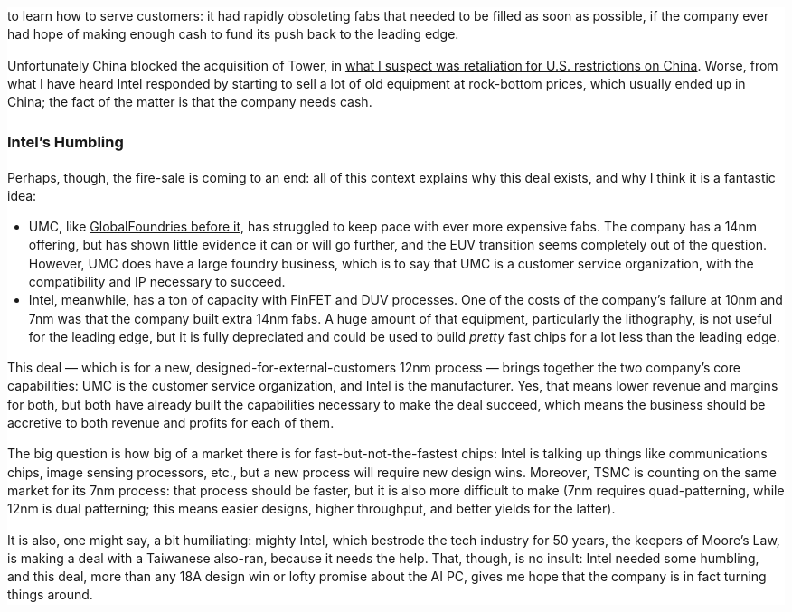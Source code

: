 to learn how to serve customers: it had rapidly obsoleting fabs that needed to be filled as soon as possible, if the company ever had hope of making enough cash to fund its push back to the leading edge.</p><p>Unfortunately China blocked the acquisition of Tower, in <a href="https://stratechery.com/2022/china-chip-ban-clarifications-nvidias-a800-china-intel-and-tower/">what I suspect was retaliation for U.S. restrictions on China</a>. Worse, from what I have heard Intel responded by starting to sell a lot of old equipment at rock-bottom prices, which usually ended up in China; the fact of the matter is that the company needs cash.</p><h3>Intel&#8217;s Humbling</h3><p>Perhaps, though, the fire-sale is coming to an end: all of this context explains why this deal exists, and why I think it is a fantastic idea:</p><ul><li>UMC, like <a href="https://stratechery.com/2018/uber-follow-up-globalfoundries-abandons-7nm-pricing-power-differentiation-and-integration/">GlobalFoundries before it</a>, has struggled to keep pace with ever more expensive fabs. The company has a 14nm offering, but has shown little evidence it can or will go further, and the EUV transition seems completely out of the question. However, UMC does have a large foundry business, which is to say that UMC is a customer service organization, with the compatibility and IP necessary to succeed.</li><li>Intel, meanwhile, has a ton of capacity with FinFET and DUV processes. One of the costs of the company&#8217;s failure at 10nm and 7nm was that the company built extra 14nm fabs. A huge amount of that equipment, particularly the lithography, is not useful for the leading edge, but it is fully depreciated and could be used to build <em>pretty</em> fast chips for a lot less than the leading edge.</li></ul><p>This deal — which is for a new, designed-for-external-customers 12nm process — brings together the two company&#8217;s core capabilities: UMC is the customer service organization, and Intel is the manufacturer. Yes, that means lower revenue and margins for both, but both have already built the capabilities necessary to make the deal succeed, which means the business should be accretive to both revenue and profits for each of them.</p><p>The big question is how big of a market there is for fast-but-not-the-fastest chips: Intel is talking up things like communications chips, image sensing processors, etc., but a new process will require new design wins. Moreover, TSMC is counting on the same market for its 7nm process: that process should be faster, but it is also more difficult to make (7nm requires quad-patterning, while 12nm is dual patterning; this means easier designs, higher throughput, and better yields for the latter).</p><p>It is also, one might say, a bit humiliating: mighty Intel, which bestrode the tech industry for 50 years, the keepers of Moore&#8217;s Law, is making a deal with a Taiwanese also-ran, because it needs the help. That, though, is no insult: Intel needed some humbling, and this deal, more than any 18A design win or lofty promise about the AI PC, gives me hope that the company is in fact turning things around.</p>
</div>
